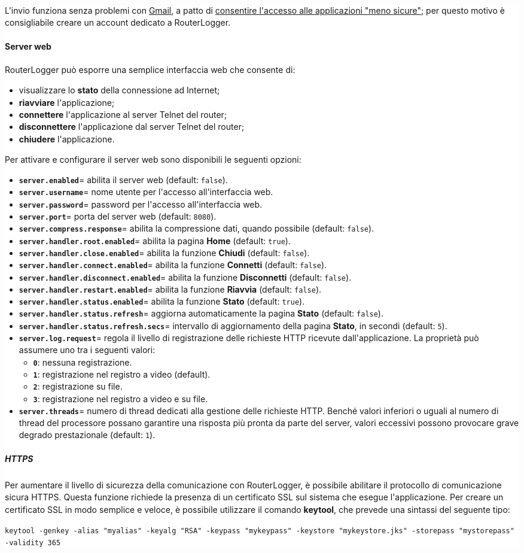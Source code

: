 L'invio funziona senza problemi con [Gmail](https://mail.google.com), a patto di [consentire l'accesso alle applicazioni "meno sicure"](http://www.google.com/settings/security/lesssecureapps); per questo motivo &egrave; consigliabile creare un account dedicato a RouterLogger.


#### Server web

RouterLogger pu&ograve; esporre una semplice interfaccia web che consente di:

* visualizzare lo **stato** della connessione ad Internet;
* **riavviare** l'applicazione;
* **connettere** l'applicazione al server Telnet del router;
* **disconnettere** l'applicazione dal server Telnet del router;
* **chiudere** l'applicazione.

Per attivare e configurare il server web sono disponibili le seguenti opzioni:

* **`server.enabled`**= abilita il server web (default: `false`).
* **`server.username`**= nome utente per l'accesso all'interfaccia web.
* **`server.password`**= password per l'accesso all'interfaccia web.
* **`server.port`**= porta del server web (default: `8080`).
* **`server.compress.response`**= abilita la compressione dati, quando possibile (default: `false`).
* **`server.handler.root.enabled`**= abilita la pagina **Home** (default: `true`).
* **`server.handler.close.enabled`**= abilita la funzione **Chiudi** (default: `false`).
* **`server.handler.connect.enabled`**= abilita la funzione **Connetti** (default: `false`).
* **`server.handler.disconnect.enabled`**= abilita la funzione **Disconnetti** (default: `false`).
* **`server.handler.restart.enabled`**= abilita la funzione **Riavvia** (default: `false`).
* **`server.handler.status.enabled`**= abilita la funzione **Stato** (default: `true`).
* **`server.handler.status.refresh`**= aggiorna automaticamente la pagina **Stato** (default: `false`).
* **`server.handler.status.refresh.secs`**= intervallo di aggiornamento della pagina **Stato**, in secondi (default: `5`).
* **`server.log.request`**= regola il livello di registrazione delle richieste HTTP ricevute dall'applicazione. La propriet&agrave; pu&ograve; assumere uno tra i seguenti valori:
	* **`0`**: nessuna registrazione.
	* **`1`**: registrazione nel registro a video (default).
	* **`2`**: registrazione su file.
	* **`3`**: registrazione nel registro a video e su file.
* **`server.threads`**= numero di thread dedicati alla gestione delle richieste HTTP. Bench&eacute; valori inferiori o uguali al numero di thread del processore possano garantire una risposta pi&ugrave; pronta da parte del server, valori eccessivi possono provocare grave degrado prestazionale (default: `1`).

##### HTTPS

Per aumentare il livello di sicurezza della comunicazione con RouterLogger, &egrave; possibile abilitare il protocollo di comunicazione sicura HTTPS. Questa funzione richiede la presenza di un certificato SSL sul sistema che esegue l'applicazione. Per creare un certificato SSL in modo semplice e veloce, &egrave; possibile utilizzare il comando **keytool**, che prevede una sintassi del seguente tipo:

`keytool -genkey -alias "myalias" -keyalg "RSA" -keypass "mykeypass" -keystore "mykeystore.jks" -storepass "mystorepass" -validity 365`
